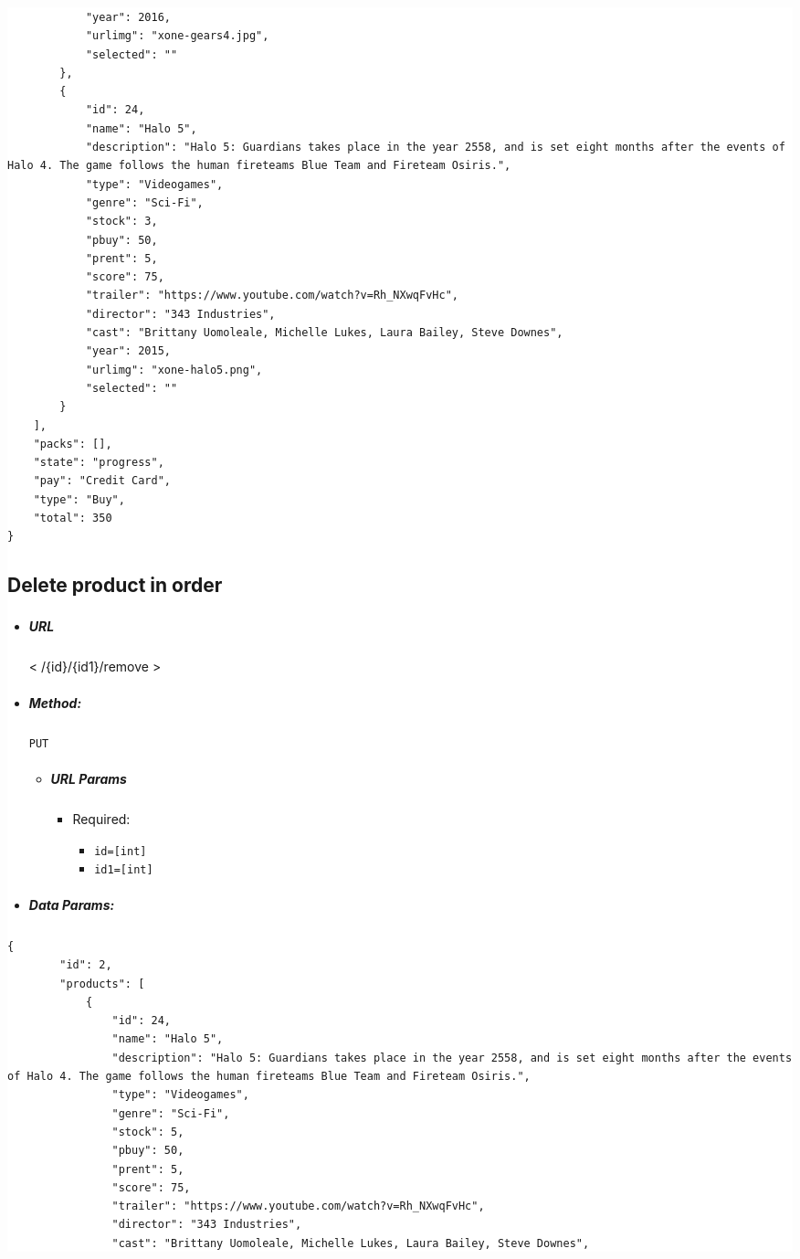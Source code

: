 ```
            "year": 2016,
            "urlimg": "xone-gears4.jpg",
            "selected": ""
        },
        {
            "id": 24,
            "name": "Halo 5",
            "description": "Halo 5: Guardians takes place in the year 2558, and is set eight months after the events of Halo 4. The game follows the human fireteams Blue Team and Fireteam Osiris.",
            "type": "Videogames",
            "genre": "Sci-Fi",
            "stock": 3,
            "pbuy": 50,
            "prent": 5,
            "score": 75,
            "trailer": "https://www.youtube.com/watch?v=Rh_NXwqFvHc",
            "director": "343 Industries",
            "cast": "Brittany Uomoleale, Michelle Lukes, Laura Bailey, Steve Downes",
            "year": 2015,
            "urlimg": "xone-halo5.png",
            "selected": ""
        }
    ],
    "packs": [],
    "state": "progress",
    "pay": "Credit Card",
    "type": "Buy",
    "total": 350
}
```  
## Delete product in order  
* ##### URL

	< /{id}/{id1}/remove >

* ##### Method:

	`PUT`  
  
  * ##### URL Params
	* Required:

		* `id=[int]`
		* `id1=[int]`
  
* ##### Data Params:  
```
{
        "id": 2,
        "products": [
            {
                "id": 24,
                "name": "Halo 5",
                "description": "Halo 5: Guardians takes place in the year 2558, and is set eight months after the events of Halo 4. The game follows the human fireteams Blue Team and Fireteam Osiris.",
                "type": "Videogames",
                "genre": "Sci-Fi",
                "stock": 5,
                "pbuy": 50,
                "prent": 5,
                "score": 75,
                "trailer": "https://www.youtube.com/watch?v=Rh_NXwqFvHc",
                "director": "343 Industries",
                "cast": "Brittany Uomoleale, Michelle Lukes, Laura Bailey, Steve Downes",
```
